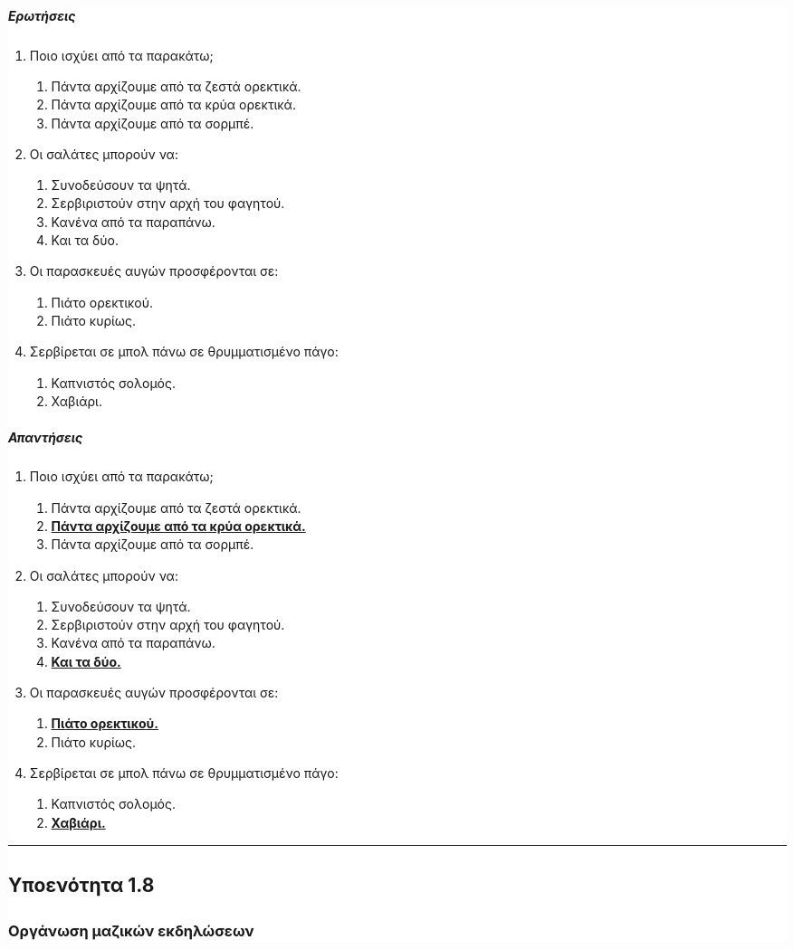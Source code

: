 

##### Ερωτήσεις

1. Ποιο ισχύει από τα παρακάτω;  
   1. Πάντα αρχίζουμε από τα ζεστά ορεκτικά.  
   2. Πάντα αρχίζουμε από τα κρύα ορεκτικά.  
   3. Πάντα αρχίζουμε από τα σορμπέ.  

2. Οι σαλάτες μπορούν να:  
   1. Συνοδεύσουν τα ψητά.  
   2. Σερβιριστούν στην αρχή του φαγητού.  
   3. Κανένα από τα παραπάνω.  
   4. Και τα δύο.  

3. Οι παρασκευές αυγών προσφέρονται σε:  
   1. Πιάτο ορεκτικού.  
   2. Πιάτο κυρίως.  

4. Σερβίρεται σε μπολ πάνω σε θρυμματισμένο πάγο:  
   1. Καπνιστός σολομός.  
   2. Χαβιάρι.  

##### Απαντήσεις

1. Ποιο ισχύει από τα παρακάτω;  

   1. Πάντα αρχίζουμε από τα ζεστά ορεκτικά.  
   2. <u>**Πάντα αρχίζουμε από τα κρύα ορεκτικά.**</u>
   3. Πάντα αρχίζουμε από τα σορμπέ.  

2. Οι σαλάτες μπορούν να:  

   1. Συνοδεύσουν τα ψητά.  
   2. Σερβιριστούν στην αρχή του φαγητού.  
   3. Κανένα από τα παραπάνω.  
   4. <u>**Και τα δύο.**</u>  

3. Οι παρασκευές αυγών προσφέρονται σε:  

   1. <u>**Πιάτο ορεκτικού.**</u>  
   2. Πιάτο κυρίως.  

4. Σερβίρεται σε μπολ πάνω σε θρυμματισμένο πάγο:  

   1. Καπνιστός σολομός.  
   2. <u>**Χαβιάρι.**</u>  

   

---



## Υποενότητα 1.8  

### Οργάνωση μαζικών εκδηλώσεων

